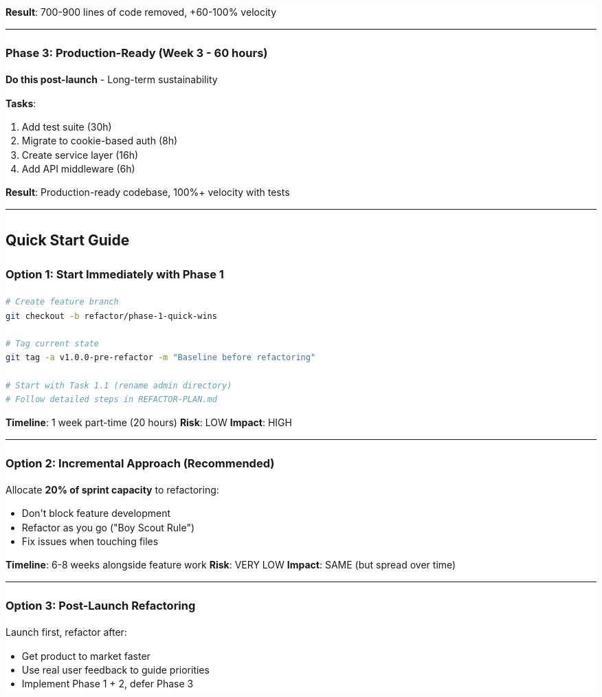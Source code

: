**Result**: 700-900 lines of code removed, +60-100% velocity

---

### Phase 3: Production-Ready (Week 3 - 60 hours)
**Do this post-launch** - Long-term sustainability

**Tasks**:
1. Add test suite (30h)
2. Migrate to cookie-based auth (8h)
3. Create service layer (16h)
4. Add API middleware (6h)

**Result**: Production-ready codebase, 100%+ velocity with tests

---

## Quick Start Guide

### Option 1: Start Immediately with Phase 1
```bash
# Create feature branch
git checkout -b refactor/phase-1-quick-wins

# Tag current state
git tag -a v1.0.0-pre-refactor -m "Baseline before refactoring"

# Start with Task 1.1 (rename admin directory)
# Follow detailed steps in REFACTOR-PLAN.md
```

**Timeline**: 1 week part-time (20 hours)
**Risk**: LOW
**Impact**: HIGH

---

### Option 2: Incremental Approach (Recommended)
Allocate **20% of sprint capacity** to refactoring:
- Don't block feature development
- Refactor as you go ("Boy Scout Rule")
- Fix issues when touching files

**Timeline**: 6-8 weeks alongside feature work
**Risk**: VERY LOW
**Impact**: SAME (but spread over time)

---

### Option 3: Post-Launch Refactoring
Launch first, refactor after:
- Get product to market faster
- Use real user feedback to guide priorities
- Implement Phase 1 + 2, defer Phase 3
